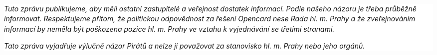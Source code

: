 
*Tuto zprávu publikujeme, aby měli ostatní zastupitelé a veřejnost dostatek informací. Podle našeho názoru je třeba průběžně informovat. Respektujeme přitom, že politickou odpovědnost za řešení Opencard nese Rada hl. m. Prahy a že zveřejnováním informací by neměla být poškozena pozice hl. m. Prahy ve vztahu k vyjednávání se třetími stranami.* 

*Tato zpráva  vyjadřuje výlučně názor Pirátů a nelze ji považovat za stanovisko hl. m. Prahy nebo jeho orgánů.*


[pokuta-praha-servis]: https://www.uohs.cz/cs/verejne-zakazky/aktuality-z-verejnych-zakazek/1818-praha-chybovala-u-opencard-i-podruhe.html
[prodlouzeni]: http://www.praha.eu/jnp/cz/o_meste/magistrat/tiskovy_servis/tiskove_zpravy/platnost_opencard_je_prodlouzena_o_dva.html
[opencard-hudecek]: http://praha.idnes.cz/opencard-ma-brzy-skoncit-cestujici-dostanou-nove-jizdenky-pal-/praha-zpravy.aspx?c=A141020_165826_praha-zpravy_prp
[pokuta-praha-licence]: http://www.uohs.cz/cs/verejne-zakazky/aktuality-z-verejnych-zakazek/1698-pokuty-za-opencard-pro-hlavni-mesto-prahu-a-prazsky-dopravni-podnik-jsou-pravomocne.html
[zavedeni]: http://zpravy.idnes.cz/cipovou-tramvajenku-zadaji-tisice-prazanu-objevuji-se-problemy-p83-/domaci.aspx?c=A080809_161928_praha_jan
[rozsireni-pid]: http://praha.idnes.cz/hromadna-doprava-z-melnika-bude-soucasti-pid-az-pristi-rok-pnd-/praha-zpravy.aspx?c=A141111_115341_praha-zpravy_bur
[opencard-zdarma]: http://www.lidovky.cz/mhd-do-15-let-zdarma-musite-mit-opencard-s-aplikaci-za-120-korun-pq3-/zpravy-domov.aspx?c=A110625_111143_ln_domov_mev
